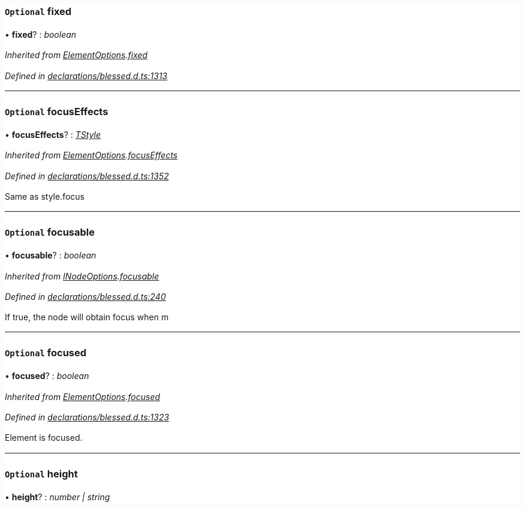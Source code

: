 ### `Optional` fixed

• **fixed**? : *boolean*

*Inherited from [ElementOptions](_declarations_blessed_d_.widgets.elementoptions.md).[fixed](_declarations_blessed_d_.widgets.elementoptions.md#optional-fixed)*

*Defined in [declarations/blessed.d.ts:1313](https://github.com/cancerberoSgx/accursed/blob/468bf3c/src/declarations/blessed.d.ts#L1313)*

___

### `Optional` focusEffects

• **focusEffects**? : *[TStyle](_declarations_blessed_d_.widgets.types.tstyle.md)*

*Inherited from [ElementOptions](_declarations_blessed_d_.widgets.elementoptions.md).[focusEffects](_declarations_blessed_d_.widgets.elementoptions.md#optional-focuseffects)*

*Defined in [declarations/blessed.d.ts:1352](https://github.com/cancerberoSgx/accursed/blob/468bf3c/src/declarations/blessed.d.ts#L1352)*

Same as style.focus

___

### `Optional` focusable

• **focusable**? : *boolean*

*Inherited from [INodeOptions](_declarations_blessed_d_.widgets.inodeoptions.md).[focusable](_declarations_blessed_d_.widgets.inodeoptions.md#optional-focusable)*

*Defined in [declarations/blessed.d.ts:240](https://github.com/cancerberoSgx/accursed/blob/468bf3c/src/declarations/blessed.d.ts#L240)*

If true, the node will obtain focus when m

___

### `Optional` focused

• **focused**? : *boolean*

*Inherited from [ElementOptions](_declarations_blessed_d_.widgets.elementoptions.md).[focused](_declarations_blessed_d_.widgets.elementoptions.md#optional-focused)*

*Defined in [declarations/blessed.d.ts:1323](https://github.com/cancerberoSgx/accursed/blob/468bf3c/src/declarations/blessed.d.ts#L1323)*

Element is focused.

___

### `Optional` height

• **height**? : *number | string*
